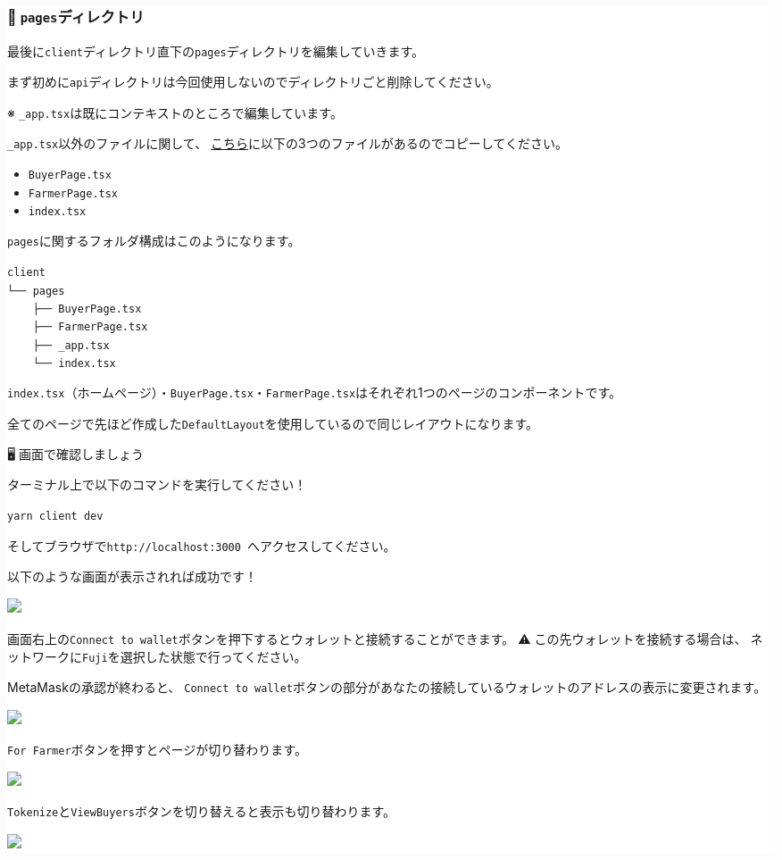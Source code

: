 ### 📁 `pages`ディレクトリ

最後に`client`ディレクトリ直下の`pages`ディレクトリを編集していきます。

まず初めに`api`ディレクトリは今回使用しないのでディレクトリごと削除してください。

※ `_app.tsx`は既にコンテキストのところで編集しています。

`_app.tsx`以外のファイルに関して、 [こちら](https://github.com/unchain-tech/AVAX-Asset-Tokenization/tree/main/packages/client/pages)に以下の3つのファイルがあるのでコピーしてください。

- `BuyerPage.tsx`
- `FarmerPage.tsx`
- `index.tsx`

`pages`に関するフォルダ構成はこのようになります。

```
client
└── pages
    ├── BuyerPage.tsx
    ├── FarmerPage.tsx
    ├── _app.tsx
    └── index.tsx
```

`index.tsx`（ホームページ）・`BuyerPage.tsx`・`FarmerPage.tsx`はそれぞれ1つのページのコンポーネントです。

全てのページで先ほど作成した`DefaultLayout`を使用しているので同じレイアウトになります。

🖥️ 画面で確認しましょう

ターミナル上で以下のコマンドを実行してください！

```
yarn client dev
```

そしてブラウザで`http://localhost:3000 `へアクセスしてください。

以下のような画面が表示されれば成功です！

![](/images/AVAX-Asset-Tokenization/section-2/2_2_1.png)

画面右上の`Connect to wallet`ボタンを押下するとウォレットと接続することができます。
⚠️ この先ウォレットを接続する場合は、 ネットワークに`Fuji`を選択した状態で行ってください。

MetaMaskの承認が終わると、 `Connect to wallet`ボタンの部分があなたの接続しているウォレットのアドレスの表示に変更されます。

![](/images/AVAX-Asset-Tokenization/section-2/2_2_2.png)

`For Farmer`ボタンを押すとページが切り替わります。

![](/images/AVAX-Asset-Tokenization/section-2/2_2_3.png)

`Tokenize`と`ViewBuyers`ボタンを切り替えると表示も切り替わります。

![](/images/AVAX-Asset-Tokenization/section-2/2_2_5.png)

